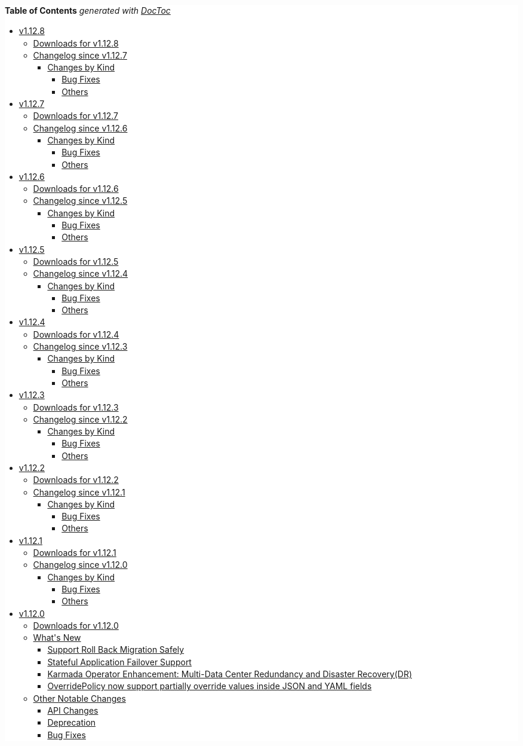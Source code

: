 

**Table of Contents**  *generated with [DocToc](https://github.com/thlorenz/doctoc)*

- [v1.12.8](#v1128)
  - [Downloads for v1.12.8](#downloads-for-v1128)
  - [Changelog since v1.12.7](#changelog-since-v1127)
    - [Changes by Kind](#changes-by-kind)
      - [Bug Fixes](#bug-fixes)
      - [Others](#others)
- [v1.12.7](#v1127)
  - [Downloads for v1.12.7](#downloads-for-v1127)
  - [Changelog since v1.12.6](#changelog-since-v1126)
    - [Changes by Kind](#changes-by-kind-1)
      - [Bug Fixes](#bug-fixes-1)
      - [Others](#others-1)
- [v1.12.6](#v1126)
  - [Downloads for v1.12.6](#downloads-for-v1126)
  - [Changelog since v1.12.5](#changelog-since-v1125)
    - [Changes by Kind](#changes-by-kind-2)
      - [Bug Fixes](#bug-fixes-2)
      - [Others](#others-2)
- [v1.12.5](#v1125)
  - [Downloads for v1.12.5](#downloads-for-v1125)
  - [Changelog since v1.12.4](#changelog-since-v1124)
    - [Changes by Kind](#changes-by-kind-3)
      - [Bug Fixes](#bug-fixes-3)
      - [Others](#others-3)
- [v1.12.4](#v1124)
  - [Downloads for v1.12.4](#downloads-for-v1124)
  - [Changelog since v1.12.3](#changelog-since-v1123)
    - [Changes by Kind](#changes-by-kind-4)
      - [Bug Fixes](#bug-fixes-4)
      - [Others](#others-4)
- [v1.12.3](#v1123)
  - [Downloads for v1.12.3](#downloads-for-v1123)
  - [Changelog since v1.12.2](#changelog-since-v1122)
    - [Changes by Kind](#changes-by-kind-5)
      - [Bug Fixes](#bug-fixes-5)
      - [Others](#others-5)
- [v1.12.2](#v1122)
  - [Downloads for v1.12.2](#downloads-for-v1122)
  - [Changelog since v1.12.1](#changelog-since-v1121)
    - [Changes by Kind](#changes-by-kind-6)
      - [Bug Fixes](#bug-fixes-6)
      - [Others](#others-6)
- [v1.12.1](#v1121)
  - [Downloads for v1.12.1](#downloads-for-v1121)
  - [Changelog since v1.12.0](#changelog-since-v1120)
    - [Changes by Kind](#changes-by-kind-7)
      - [Bug Fixes](#bug-fixes-7)
      - [Others](#others-7)
- [v1.12.0](#v1120)
  - [Downloads for v1.12.0](#downloads-for-v1120)
  - [What's New](#whats-new)
    - [Support Roll Back Migration Safely](#support-roll-back-migration-safely)
    - [Stateful Application Failover Support](#stateful-application-failover-support)
    - [Karmada Operator Enhancement: Multi-Data Center Redundancy and Disaster Recovery(DR)](#karmada-operator-enhancement-multi-data-center-redundancy-and-disaster-recoverydr)
    - [OverridePolicy now support partially override values inside JSON and YAML fields](#overridepolicy-now-support-partially-override-values-inside-json-and-yaml-fields)
  - [Other Notable Changes](#other-notable-changes)
    - [API Changes](#api-changes)
    - [Deprecation](#deprecation)
    - [Bug Fixes](#bug-fixes-8)